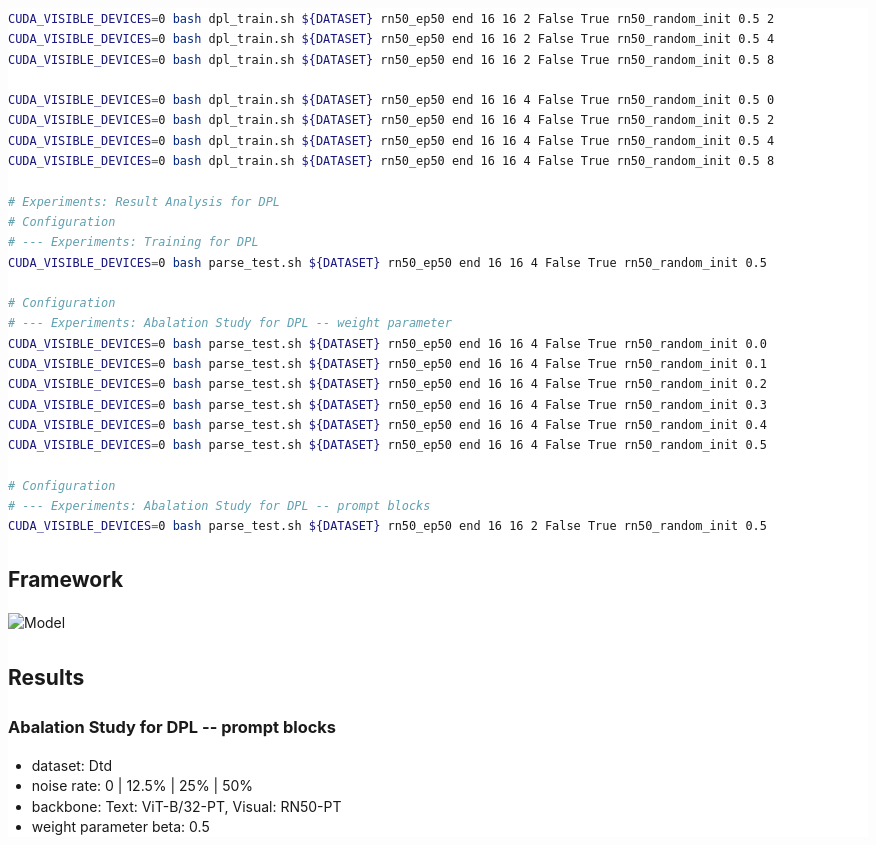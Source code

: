 ```bash
CUDA_VISIBLE_DEVICES=0 bash dpl_train.sh ${DATASET} rn50_ep50 end 16 16 2 False True rn50_random_init 0.5 2
CUDA_VISIBLE_DEVICES=0 bash dpl_train.sh ${DATASET} rn50_ep50 end 16 16 2 False True rn50_random_init 0.5 4
CUDA_VISIBLE_DEVICES=0 bash dpl_train.sh ${DATASET} rn50_ep50 end 16 16 2 False True rn50_random_init 0.5 8

CUDA_VISIBLE_DEVICES=0 bash dpl_train.sh ${DATASET} rn50_ep50 end 16 16 4 False True rn50_random_init 0.5 0
CUDA_VISIBLE_DEVICES=0 bash dpl_train.sh ${DATASET} rn50_ep50 end 16 16 4 False True rn50_random_init 0.5 2
CUDA_VISIBLE_DEVICES=0 bash dpl_train.sh ${DATASET} rn50_ep50 end 16 16 4 False True rn50_random_init 0.5 4
CUDA_VISIBLE_DEVICES=0 bash dpl_train.sh ${DATASET} rn50_ep50 end 16 16 4 False True rn50_random_init 0.5 8

# Experiments: Result Analysis for DPL
# Configuration
# --- Experiments: Training for DPL
CUDA_VISIBLE_DEVICES=0 bash parse_test.sh ${DATASET} rn50_ep50 end 16 16 4 False True rn50_random_init 0.5

# Configuration
# --- Experiments: Abalation Study for DPL -- weight parameter
CUDA_VISIBLE_DEVICES=0 bash parse_test.sh ${DATASET} rn50_ep50 end 16 16 4 False True rn50_random_init 0.0
CUDA_VISIBLE_DEVICES=0 bash parse_test.sh ${DATASET} rn50_ep50 end 16 16 4 False True rn50_random_init 0.1
CUDA_VISIBLE_DEVICES=0 bash parse_test.sh ${DATASET} rn50_ep50 end 16 16 4 False True rn50_random_init 0.2
CUDA_VISIBLE_DEVICES=0 bash parse_test.sh ${DATASET} rn50_ep50 end 16 16 4 False True rn50_random_init 0.3
CUDA_VISIBLE_DEVICES=0 bash parse_test.sh ${DATASET} rn50_ep50 end 16 16 4 False True rn50_random_init 0.4
CUDA_VISIBLE_DEVICES=0 bash parse_test.sh ${DATASET} rn50_ep50 end 16 16 4 False True rn50_random_init 0.5

# Configuration
# --- Experiments: Abalation Study for DPL -- prompt blocks
CUDA_VISIBLE_DEVICES=0 bash parse_test.sh ${DATASET} rn50_ep50 end 16 16 2 False True rn50_random_init 0.5
```

## Framework
<img src="./images/Framework.webp" alt="Model" />

## Results
### Abalation Study for DPL -- prompt blocks
+ dataset: Dtd
+ noise rate: 0 | 12.5% | 25% | 50%
+ backbone: Text: ViT-B/32-PT, Visual: RN50-PT
+ weight parameter beta: 0.5
